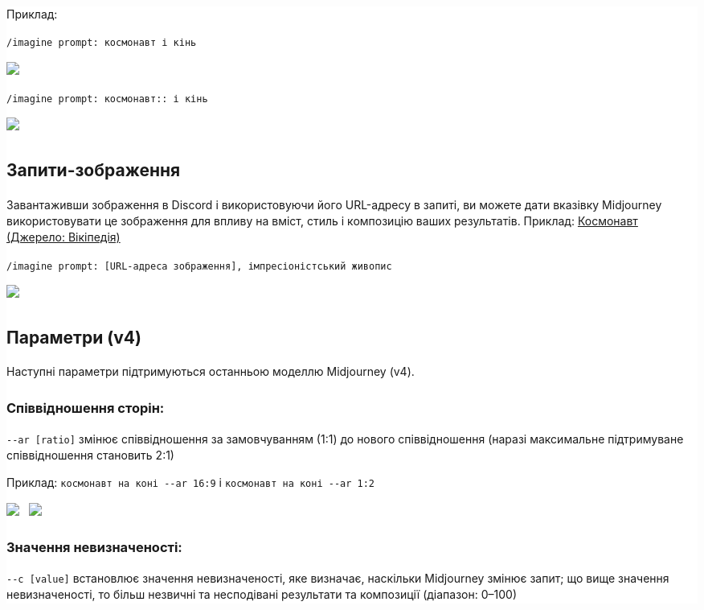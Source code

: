 Приклад:

```text
/imagine prompt: космонавт і кінь
```

<div style={{textAlign: 'center'}}>
  <img src={midjourney_astronaut_multi1} style={{width: "350px"}} />
</div>

```text
/imagine prompt: космонавт:: і кінь
```

<div style={{textAlign: 'center'}}>
  <img src={midjourney_astronaut_multi2} style={{width: "350px"}} />
</div>

## Запити-зображення
Завантаживши зображення в Discord і використовуючи його URL-адресу в запиті, ви можете дати вказівку Midjourney використовувати це зображення для впливу на вміст, стиль і композицію ваших результатів. Приклад: [Космонавт (Джерело: Вікіпедія)](https://en.wikipedia.org/wiki/Astronaut#/media/File:STS41B-35-1613_-_Bruce_McCandless_II_during_EVA_(Retouched).jpg)

```text
/imagine prompt: [URL-адреса зображення], імпресіоністський живопис
```

<div style={{textAlign: 'center'}}>
  <img src={midjourney_astronaut_ip2} style={{width: "350px"}} />
</div>

## Параметри (v4)

Наступні параметри підтримуються останньою моделлю Midjourney (v4).

### Співвідношення сторін:

`--ar [ratio]` змінює співвідношення за замовчуванням (1:1) до нового співвідношення (наразі максимальне підтримуване співвідношення становить 2:1)

Приклад: `космонавт на коні --ar 16:9` і `космонавт на коні --ar 1:2`

<div style={{textAlign: 'center'}}>
  <img src={midjourney_astronaut_params_a169} style={{width: "350px"}} />
  &nbsp;
   <img src={midjourney_astronaut_params_a12} style={{width: "175px"}} />
</div>

### Значення невизначеності:

`--c [value]` встановлює значення невизначеності, яке визначає, наскільки Midjourney змінює запит; що вище значення невизначеності, то більш незвичні та несподівані результати та композиції (діапазон: 0–100)
